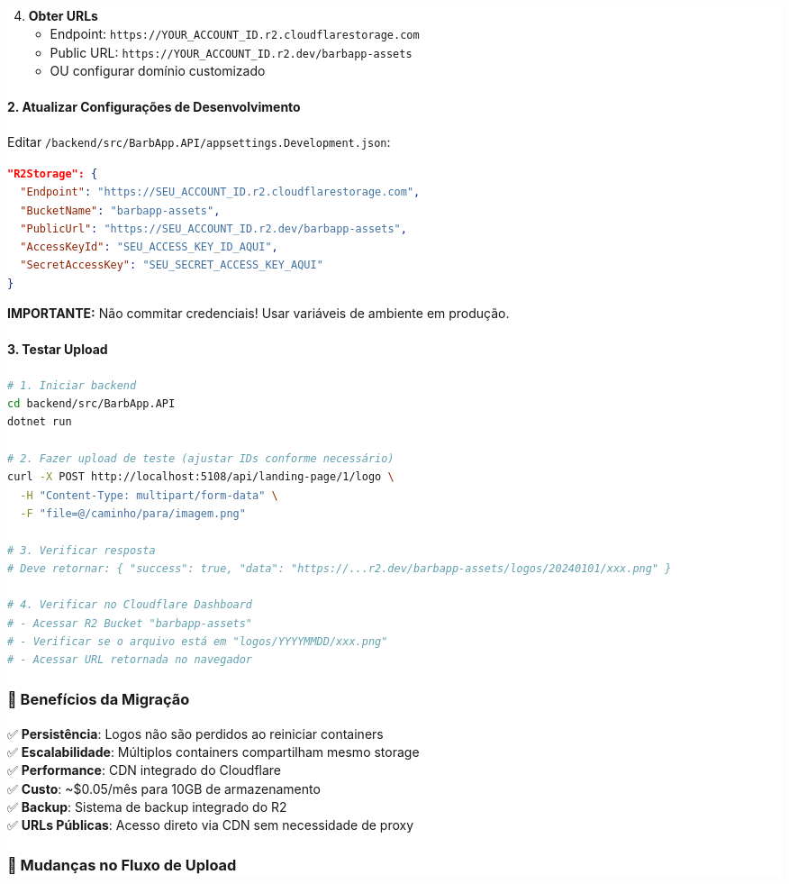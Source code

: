 4. **Obter URLs**
   - Endpoint: `https://YOUR_ACCOUNT_ID.r2.cloudflarestorage.com`
   - Public URL: `https://YOUR_ACCOUNT_ID.r2.dev/barbapp-assets`
   - OU configurar domínio customizado

#### 2. Atualizar Configurações de Desenvolvimento

Editar `/backend/src/BarbApp.API/appsettings.Development.json`:

```json
"R2Storage": {
  "Endpoint": "https://SEU_ACCOUNT_ID.r2.cloudflarestorage.com",
  "BucketName": "barbapp-assets",
  "PublicUrl": "https://SEU_ACCOUNT_ID.r2.dev/barbapp-assets",
  "AccessKeyId": "SEU_ACCESS_KEY_ID_AQUI",
  "SecretAccessKey": "SEU_SECRET_ACCESS_KEY_AQUI"
}
```

**IMPORTANTE:** Não commitar credenciais! Usar variáveis de ambiente em produção.

#### 3. Testar Upload

```bash
# 1. Iniciar backend
cd backend/src/BarbApp.API
dotnet run

# 2. Fazer upload de teste (ajustar IDs conforme necessário)
curl -X POST http://localhost:5108/api/landing-page/1/logo \
  -H "Content-Type: multipart/form-data" \
  -F "file=@/caminho/para/imagem.png"

# 3. Verificar resposta
# Deve retornar: { "success": true, "data": "https://...r2.dev/barbapp-assets/logos/20240101/xxx.png" }

# 4. Verificar no Cloudflare Dashboard
# - Acessar R2 Bucket "barbapp-assets"
# - Verificar se o arquivo está em "logos/YYYYMMDD/xxx.png"
# - Acessar URL retornada no navegador
```

### 🎯 Benefícios da Migração

✅ **Persistência**: Logos não são perdidos ao reiniciar containers  
✅ **Escalabilidade**: Múltiplos containers compartilham mesmo storage  
✅ **Performance**: CDN integrado do Cloudflare  
✅ **Custo**: ~$0.05/mês para 10GB de armazenamento  
✅ **Backup**: Sistema de backup integrado do R2  
✅ **URLs Públicas**: Acesso direto via CDN sem necessidade de proxy  

### 🔄 Mudanças no Fluxo de Upload
